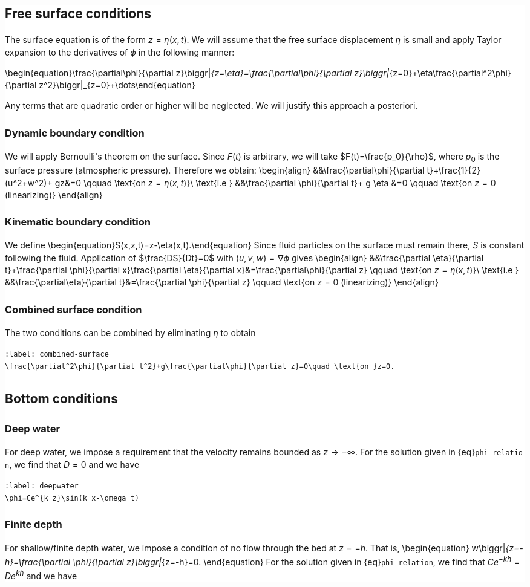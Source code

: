 ## Free surface conditions
The surface equation is of the form $z=\eta(x,t)$. We will assume that the free surface displacement $\eta$ is small and apply Taylor expansion to the derivatives of $\phi$ in the following manner:

\begin{equation}\frac{\partial\phi}{\partial z}\biggr|_{z=\eta}=\frac{\partial\phi}{\partial z}\biggr|_{z=0}+\eta\frac{\partial^2\phi}{\partial z^2}\biggr|_{z=0}+\dots\end{equation}

Any terms that are quadratic order or higher will be neglected. We will justify this approach a posteriori.

### Dynamic boundary condition
We will apply Bernoulli's theorem on the surface. Since $F(t)$ is arbitrary, we will take $F(t)=\frac{p_0}{\rho}$, where $p_0$ is the surface pressure (atmospheric pressure). Therefore we obtain:
\begin{align}
&&\frac{\partial\phi}{\partial t}+\frac{1}{2}(u^2+w^2)+ gz&=0 \qquad \text{on $z=\eta(x,t)$}\\
\text{i.e } &&\frac{\partial \phi}{\partial t}+ g \eta &=0 \qquad \text{on $z=0$ (linearizing)}
\end{align}

### Kinematic boundary condition
We define
\begin{equation}S(x,z,t)=z-\eta(x,t).\end{equation}
Since fluid particles on the surface must remain there, $S$ is constant following the fluid. Application of $\frac{DS}{Dt}=0$ with $(u,v,w)=\nabla\phi$ gives
\begin{align}
&&\frac{\partial \eta}{\partial t}+\frac{\partial \phi}{\partial x}\frac{\partial \eta}{\partial x}&=\frac{\partial\phi}{\partial z} \qquad \text{on $z=\eta(x,t)$}\\
\text{i.e } &&\frac{\partial\eta}{\partial t}&=\frac{\partial \phi}{\partial z} \qquad \text{on $z=0$ (linearizing)}
\end{align}


### Combined surface condition
The two conditions can be combined by eliminating $\eta$ to obtain

```{math}
:label: combined-surface
\frac{\partial^2\phi}{\partial t^2}+g\frac{\partial\phi}{\partial z}=0\quad \text{on }z=0.
```

## Bottom conditions

### Deep water
For deep water, we impose a requirement that the velocity remains bounded as $z\rightarrow -\infty$. For the solution given in {eq}`phi-relation`, we find that $D=0$ and we have
```{math}
:label: deepwater
\phi=Ce^{k z}\sin(k x-\omega t)
```

### Finite depth
For shallow/finite depth water, we impose a condition of no flow through the bed at $z=-h$. That is,
\begin{equation}
w\biggr|_{z=-h}=\frac{\partial \phi}{\partial z}\biggr|_{z=-h}=0.
\end{equation}
For the solution given in {eq}`phi-relation`, we find that $Ce^{-kh}=De^{kh}$ and we have

